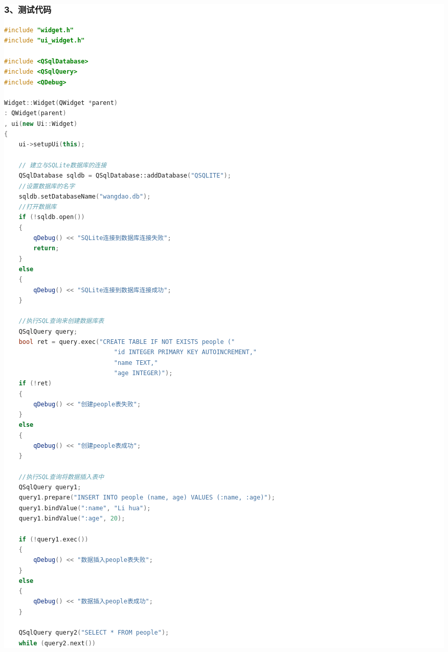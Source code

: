 ### 3、测试代码

```C++
#include "widget.h"
#include "ui_widget.h"

#include <QSqlDatabase> 
#include <QSqlQuery>
#include <QDebug>

Widget::Widget(QWidget *parent)
: QWidget(parent)
, ui(new Ui::Widget)
{
    ui->setupUi(this);

    // 建立与SQLite数据库的连接
    QSqlDatabase sqldb = QSqlDatabase::addDatabase("QSQLITE");
    //设置数据库的名字
    sqldb.setDatabaseName("wangdao.db"); 
    //打开数据库
    if (!sqldb.open())
    {
        qDebug() << "SQLite连接到数据库连接失败";
        return;
    }
    else
    {
        qDebug() << "SQLite连接到数据库连接成功";
    }

    //执行SQL查询来创建数据库表
    QSqlQuery query;
    bool ret = query.exec("CREATE TABLE IF NOT EXISTS people ("
                              "id INTEGER PRIMARY KEY AUTOINCREMENT,"
                              "name TEXT,"
                              "age INTEGER)");
    if (!ret)
    {
        qDebug() << "创建people表失败";
    }
    else
    {
        qDebug() << "创建people表成功";
    }

    //执行SQL查询将数据插入表中
    QSqlQuery query1;
    query1.prepare("INSERT INTO people (name, age) VALUES (:name, :age)");
    query1.bindValue(":name", "Li hua");
    query1.bindValue(":age", 20);

    if (!query1.exec())
    {
        qDebug() << "数据插入people表失败";
    }
    else
    {
        qDebug() << "数据插入people表成功";
    }

    QSqlQuery query2("SELECT * FROM people");
    while (query2.next())
```
